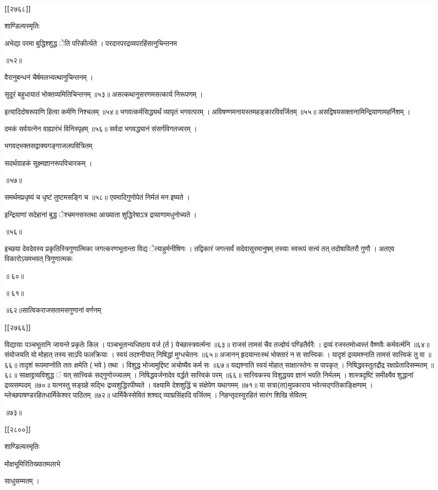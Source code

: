 [[२७६८]]

शाण्डिल्यस्मृतिः 

अभेद्या परमा बुद्धिश्शुद्ध ेति परिकीर्त्यते । परदारपरद्रव्यपरहिंसानुचिन्तनम 

॥५२॥ 

वैरानुबन्धनं चैर्षमलभ्यत्थानुचिन्तनम् । 

सुदूरं बहुधायातं भोक्तव्यमितिचिन्तनम् ॥५३॥ असत्कथानुसरणमसत्कार्य निरूपणम् । 

इत्यादिदोषरूपाणि हित्वा कर्मणि निश्चलम् ॥५४॥ भगवत्कर्मसिद्ध्यर्थं व्यापृतं भगवत्परम् । अविषण्णमनायस्तमहङ्कारविवर्जितम् ॥५५॥ असद्विषयसक्तानामिन्द्रियाणामहर्निशम् । 

दमकं सर्वयत्नेन वाह्यारंभं विनिस्पृहम् ॥५६॥ सर्वदा भगवद्ध्यानं संसर्गविगतज्वरम् । 

भगवद्भक्तसद्वाक्यगङ्गाजलपवित्रितम् 

सदर्थग्राहकं सूक्ष्मज्ञानरूपविचारकम् । 

॥५७॥ 

समर्थमप्रधृष्यं च धृष्टं तुष्टमसङ्गि च ॥५८॥ एवमादिगुणोपेतं निर्मलं मन इष्यते । 

इन्द्रियाणां सदेहानां बुद्ध ेश्चमनसस्तथा आख्याता शुद्धिरेषाऽत्र द्रव्याणामधुनोच्यते । 

॥५६॥ 

इच्छया देवदेवस्य प्रकृतिस्त्रिगुणात्मिका जगत्करणभूतान्ता विद्य ेत्याहुर्मनीषिणः । तद्विकारं जगत्सर्वं सदेवासुरमानुषम् तस्याः स्वरूपं सत्त्वं तत् तदोषावितरौ गुणौ । अतएव विकारोऽयमभवत् त्रिगुणात्मकः 

॥ ६०॥ 

॥ ६१॥ 

॥६२॥सात्विकराजसतामसगुणानां वर्णनम् 

[[२७६६]]

विद्यायाः पञ्चभूतानि जायन्ते प्रकृतेः किल । पञ्चभूतान्यधिष्ठाय वर्ज (र्त ) येच्छास्त्रवर्त्मना ॥६३॥ राजसं तामसं चैव तज्ज्ञेयं पण्डितैर्वरैः । द्रव्यं रजस्तमोध्वस्तं वैष्णवैः कर्मवर्त्मनि ॥६४॥ संयोजयति यो मोहात् तस्य साऽपि फलक्रियाः । स्वयं तदश्नीयात् निषिद्धां मुग्धचेतनः ॥६५॥ अजानन् हृदयान्तःस्थं भोक्तारं न स सात्त्विकः । यादृशं द्रव्यमश्नाति तामसं सात्त्विकं तु वा ॥६६॥ तादृशं रूपमाप्नोति ततः क्षमेति ( भवे ) तथा । विशुद्ध भोज्यमुद्दिष्ट अचोष्यैव कर्म सः ॥६७॥ यद्यश्नाति स्वयं मोहात् साक्षात्स्तेनः स पापकृत् । निषिद्धवस्तुतद्रौद्र रक्षाप्रेतादिसम्मतम् ॥६८॥ साक्षाद्द्रव्यविशुद्ध ं यत् सात्त्विकं सद्गुणोज्ज्वलम् । निषिद्धवर्जनादेव वर्द्धते सात्त्विकं परम् ॥६६॥ सात्त्विकस्य विशुद्धयव ज्ञानं भवति निर्मलम् । शास्त्रदृष्टिं समीक्ष्यैव शुद्धानां द्रव्यसम्पदम् ॥७०॥ यत्नस्तु सङ्ग्रहे सद्भिः द्रव्यशुद्धिरपीष्यते । वक्ष्यामि देशशुद्धिं च संक्षेपेण यथागमम् ॥७१॥ या सत्रा(ता)मुपकाराय भवेत्सद्गतिकाङ्क्षिणाम् । म्लेच्छपाषण्डरहितधार्मिकेश्वर पाठितम् ॥७२॥ धार्मिकैस्सेवितं शश्वद् व्याघ्रसिंहादि वर्जितम् । निहन्तृदस्युरहितं सारंग शिखि सेवितम् 

॥७३॥ 

[[२८००]]

शाण्डिल्यस्मृतिः 

मोक्षभूमिरितिख्यातमलाभे 

साधुसम्मतम् । 
